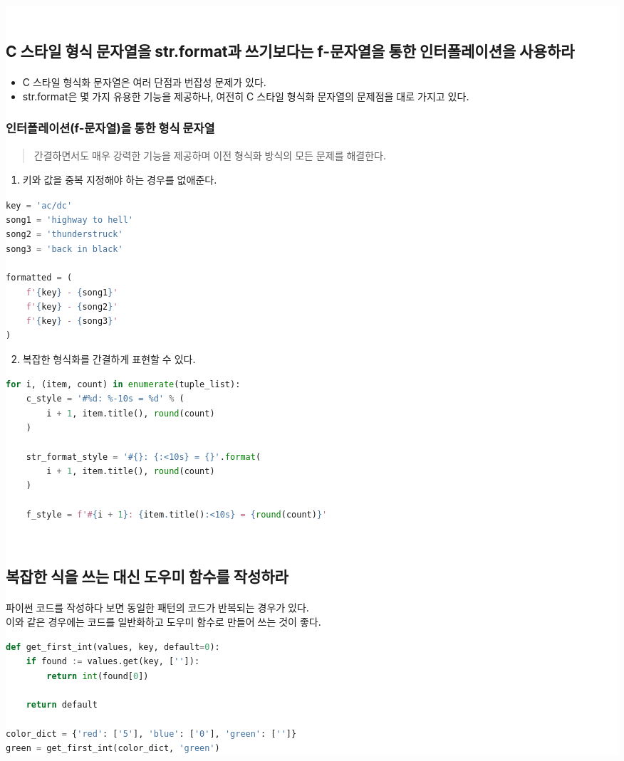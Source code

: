 <br>

## C 스타일 형식 문자열을 str.format과 쓰기보다는 f-문자열을 통한 인터폴레이션을 사용하라
* C 스타일 형식화 문자열은 여러 단점과 번잡성 문제가 있다.
* str.format은 몇 가지 유용한 기능을 제공하나, 여전히 C 스타일 형식화 문자열의 문제점을 대로 가지고 있다.

### 인터폴레이션(f-문자열)을 통한 형식 문자열
> 간결하면서도 매우 강력한 기능을 제공하며 이전 형식화 방식의 모든 문제를 해결한다.
1. 키와 값을 중복 지정해야 하는 경우를 없애준다.

```python
key = 'ac/dc'
song1 = 'highway to hell'
song2 = 'thunderstruck'
song3 = 'back in black'

formatted = (
    f'{key} - {song1}'
    f'{key} - {song2}'
    f'{key} - {song3}'
)
```

2. 복잡한 형식화를 간결하게 표현할 수 있다.

```python
for i, (item, count) in enumerate(tuple_list):
    c_style = '#%d: %-10s = %d' % (
        i + 1, item.title(), round(count)
    )

    str_format_style = '#{}: {:<10s} = {}'.format(
        i + 1, item.title(), round(count)
    )

    f_style = f'#{i + 1}: {item.title():<10s} = {round(count)}'
```

<br>

## 복잡한 식을 쓰는 대신 도우미 함수를 작성하라
파이썬 코드를 작성하다 보면 동일한 패턴의 코드가 반복되는 경우가 있다. <br>
이와 같은 경우에는 코드를 일반화하고 도우미 함수로 만들어 쓰는 것이 좋다.

```python
def get_first_int(values, key, default=0):
    if found := values.get(key, ['']):
        return int(found[0])

    return default

color_dict = {'red': ['5'], 'blue': ['0'], 'green': ['']}
green = get_first_int(color_dict, 'green')
```

